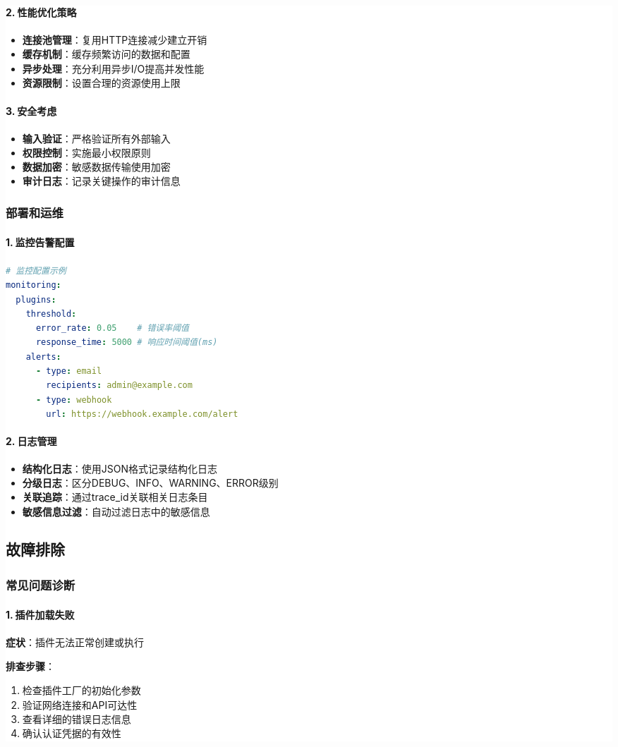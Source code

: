 #### 2. 性能优化策略

- **连接池管理**：复用HTTP连接减少建立开销
- **缓存机制**：缓存频繁访问的数据和配置
- **异步处理**：充分利用异步I/O提高并发性能
- **资源限制**：设置合理的资源使用上限

#### 3. 安全考虑

- **输入验证**：严格验证所有外部输入
- **权限控制**：实施最小权限原则
- **数据加密**：敏感数据传输使用加密
- **审计日志**：记录关键操作的审计信息

### 部署和运维

#### 1. 监控告警配置

```yaml
# 监控配置示例
monitoring:
  plugins:
    threshold:
      error_rate: 0.05    # 错误率阈值
      response_time: 5000 # 响应时间阈值(ms)
    alerts:
      - type: email
        recipients: admin@example.com
      - type: webhook
        url: https://webhook.example.com/alert
```

#### 2. 日志管理

- **结构化日志**：使用JSON格式记录结构化日志
- **分级日志**：区分DEBUG、INFO、WARNING、ERROR级别
- **关联追踪**：通过trace_id关联相关日志条目
- **敏感信息过滤**：自动过滤日志中的敏感信息

## 故障排除

### 常见问题诊断

#### 1. 插件加载失败

**症状**：插件无法正常创建或执行

**排查步骤**：
1. 检查插件工厂的初始化参数
2. 验证网络连接和API可达性
3. 查看详细的错误日志信息
4. 确认认证凭据的有效性
